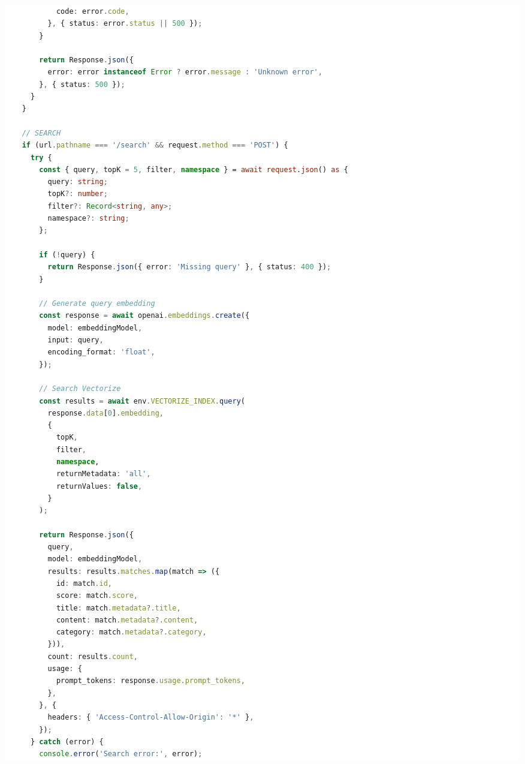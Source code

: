 ```typescript
            code: error.code,
          }, { status: error.status || 500 });
        }

        return Response.json({
          error: error instanceof Error ? error.message : 'Unknown error',
        }, { status: 500 });
      }
    }

    // SEARCH
    if (url.pathname === '/search' && request.method === 'POST') {
      try {
        const { query, topK = 5, filter, namespace } = await request.json() as {
          query: string;
          topK?: number;
          filter?: Record<string, any>;
          namespace?: string;
        };

        if (!query) {
          return Response.json({ error: 'Missing query' }, { status: 400 });
        }

        // Generate query embedding
        const response = await openai.embeddings.create({
          model: embeddingModel,
          input: query,
          encoding_format: 'float',
        });

        // Search Vectorize
        const results = await env.VECTORIZE_INDEX.query(
          response.data[0].embedding,
          {
            topK,
            filter,
            namespace,
            returnMetadata: 'all',
            returnValues: false,
          }
        );

        return Response.json({
          query,
          model: embeddingModel,
          results: results.matches.map(match => ({
            id: match.id,
            score: match.score,
            title: match.metadata?.title,
            content: match.metadata?.content,
            category: match.metadata?.category,
          })),
          count: results.count,
          usage: {
            prompt_tokens: response.usage.prompt_tokens,
          },
        }, {
          headers: { 'Access-Control-Allow-Origin': '*' },
        });
      } catch (error) {
        console.error('Search error:', error);

```
